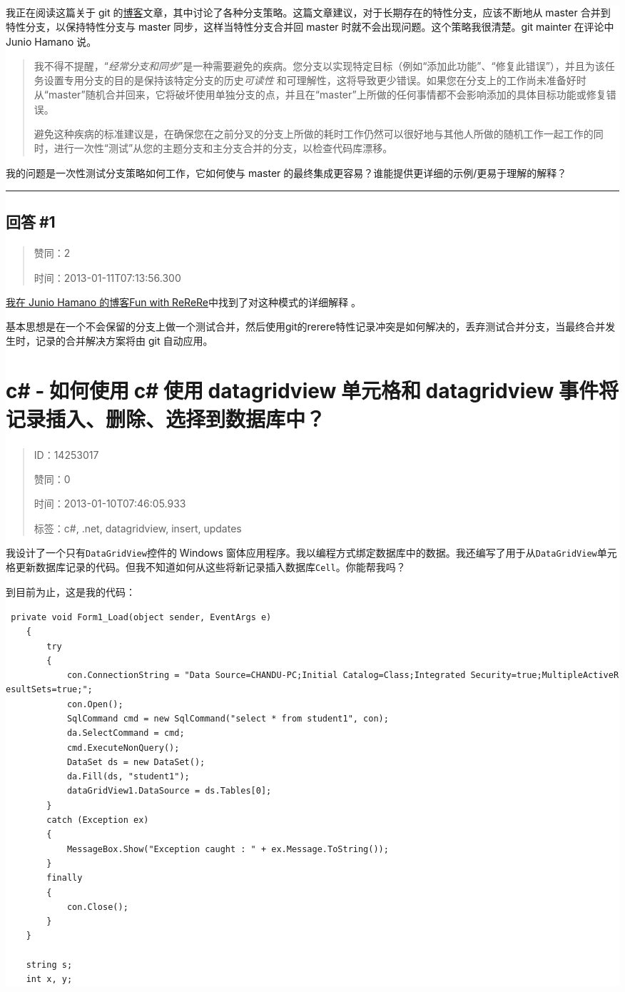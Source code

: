 我正在阅读这篇关于 git 的[博客](http://kentnguyen.com/development/visualized-git-practices-for-team/)文章，其中讨论了各种分支策略。这篇文章建议，对于长期存在的特性分支，应该不断地从 master 合并到特性分支，以保持特性分支与 master 同步，这样当特性分支合并回 master 时就不会出现问题。这个策略我很清楚。git mainter 在评论中 Junio Hamano 说。

> 我不得不提醒，“*经常分支和同步*”是一种需要避免的疾病。您分支以实现特定目标（例如“添加此功能”、“修复此错误”），并且为该任务设置专用分支的目的是保持该特定分支的历史*可读性* 和可理解性，这将导致更少错误。如果您在分支上的工作尚未准备好时从“master”随机合并回来，它将破坏使用单独分支的点，并且在“master”上所做的任何事情都不会影响添加的具体目标功能或修复错误。
> 
> 避免这种疾病的标准建议是，在确保您在之前分叉的分支上所做的耗时工作仍然可以很好地与其他人所做的随机工作一起工作的同时，进行一次性“测试”从您的主题分支和主分支合并的分支，以检查代码库漂移。

我的问题是一次性测试分支策略如何工作，它如何使与 master 的最终集成更容易？谁能提供更详细的示例/更易于理解的解释？

* * *

## 回答 #1

> 赞同：2
> 
> 时间：2013-01-11T07:13:56.300

[我在 Junio Hamano 的博客Fun with ReReRe](http://gitster.livejournal.com/41795.html)中找到了对这种模式的详细解释 。

基本思想是在一个不会保留的分支上做一个测试合并，然后使用git的rerere特性记录冲突是如何解决的，丢弃测试合并分支，当最终合并发生时，记录的合并解决方案将由 git 自动应用。

# c# - 如何使用 c# 使用 datagridview 单元格和 datagridview 事件将记录插入、删除、选择到数据库中？

> ID：14253017
> 
> 赞同：0
> 
> 时间：2013-01-10T07:46:05.933
> 
> 标签：c#, .net, datagridview, insert, updates

我设计了一个只有`DataGridView`控件的 Windows 窗体应用程序。我以编程方式绑定数据库中的数据。我还编写了用于从`DataGridView`单元格更新数据库记录的代码。但我不知道如何从这些将新记录插入数据库`Cell`。你能帮我吗？

到目前为止，这是我的代码：

```
 private void Form1_Load(object sender, EventArgs e)
    {
        try
        {
            con.ConnectionString = "Data Source=CHANDU-PC;Initial Catalog=Class;Integrated Security=true;MultipleActiveResultSets=true;";
            con.Open();
            SqlCommand cmd = new SqlCommand("select * from student1", con);
            da.SelectCommand = cmd;
            cmd.ExecuteNonQuery();
            DataSet ds = new DataSet();
            da.Fill(ds, "student1");
            dataGridView1.DataSource = ds.Tables[0];
        }
        catch (Exception ex)
        {
            MessageBox.Show("Exception caught : " + ex.Message.ToString());
        }
        finally
        {
            con.Close();
        }
    }

    string s;
    int x, y;
```